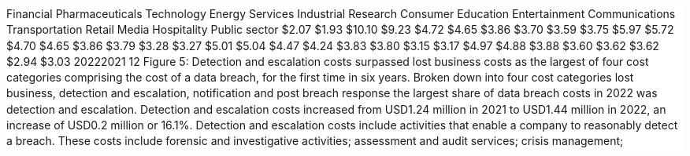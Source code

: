 Financial
Pharmaceuticals
Technology
Energy
Services
Industrial
Research
Consumer
Education
Entertainment
Communications
Transportation
Retail
Media
Hospitality
Public sector
$2\.07
$1\.93
$10\.10 
$9\.23
 $4\.72
$4\.65
$3\.86
$3\.70
$3\.59
$3\.75
$5\.97
$5\.72
$4\.70
$4\.65
 $3\.86
$3\.79
$3\.28
$3\.27
$5\.01
 $5\.04
$4\.47
$4\.24
 $3\.83
$3\.80
$3\.15
 $3\.17
 $4\.97
$4\.88
$3\.88
$3\.60
$3\.62
$3\.62
$2\.94
$3\.03
20222021
12
Figure 5: Detection and escalation costs surpassed lost 
business costs as the largest of four cost categories comprising 
the cost of a data breach, for the first time in six years. 
Broken down into four cost categories lost business, detection 
and escalation, notification and post breach response the 
largest share of data breach costs in 2022 was detection and 
escalation. Detection and escalation costs increased from 
USD1\.24 million in 2021 to USD1\.44 million in 2022, an 
increase of USD0\.2 million or 16\.1%. Detection and escalation 
costs include activities that enable a company to reasonably 
detect a breach. These costs include forensic and investigative 
activities; assessment and audit services; crisis management; 
